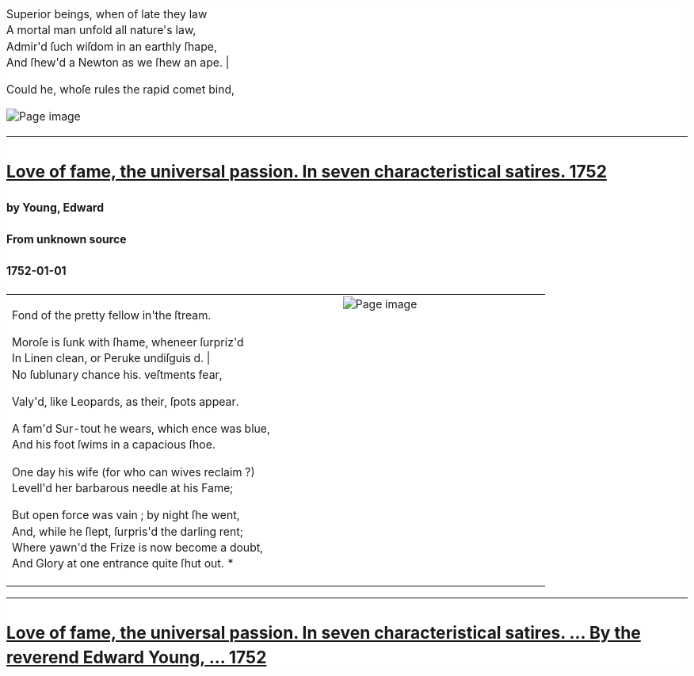   
  
Superior beings, when of late they law  
A mortal man unfold all nature&#x27;s law,  
Admir&#x27;d ſuch wiſdom in an earthly ſhape,  
And ſhew&#x27;d a Newton as we ſhew an ape. |  
  
Could he, whoſe rules the rapid comet bind, 
</td><td style="width: 50%; max-height: 75%; margin: auto; display: block;">
<img alt="Page image" src="https://iiif.archive.org/image/iiif/2/bim_eighteenth-century_an-essay-on-man-in-four_pope-alexander_1751_0%2Fbim_eighteenth-century_an-essay-on-man-in-four_pope-alexander_1751_0_jp2.zip%2Fbim_eighteenth-century_an-essay-on-man-in-four_pope-alexander_1751_0_jp2%2Fbim_eighteenth-century_an-essay-on-man-in-four_pope-alexander_1751_0_0020.jp2/pct:13.325354079393577,25.225225225225227,58.10891681627768,11.624124124124124/!600,600/0/default.jpg"/>
</td>
</tr></table>

---

## [Love of fame, the universal passion. In seven characteristical satires.  1752](https://archive.org/details/bim_eighteenth-century_love-of-fame-the-univer_young-edward_1752/page/n39/mode/1up?view=theater)

#### by Young, Edward

#### From unknown source

#### 1752-01-01

<table style="width: 100%;"><tr><td style="width: 50%">

  
Fond of the pretty fellow in&#x27;the ſtream.  
  
Moroſe is ſunk with ſhame, wheneer ſurpriz&#x27;d  
In Linen clean, or Peruke undiſguis d. |  
No ſublunary chance his. veſtments fear,  
  
Valy&#x27;d, like Leopards, as their, ſpots appear.  
  
A fam&#x27;d Sur-tout he wears, which ence was blue,  
And his foot ſwims in a capacious ſhoe.  
  
One day his wife (for who can wives reclaim ?)  
Levell&#x27;d her barbarous needle at his Fame;  
  
But open force was vain ; by night ſhe went,  
And, while he ſlept, ſurpris&#x27;d the darling rent;  
Where yawn&#x27;d the Frize is now become a doubt,  
And Glory at one entrance quite ſhut out. *
</td><td style="width: 50%; max-height: 75%; margin: auto; display: block;">
<img alt="Page image" src="https://iiif.archive.org/image/iiif/2/bim_eighteenth-century_love-of-fame-the-univer_young-edward_1752%2Fbim_eighteenth-century_love-of-fame-the-univer_young-edward_1752_jp2.zip%2Fbim_eighteenth-century_love-of-fame-the-univer_young-edward_1752_jp2%2Fbim_eighteenth-century_love-of-fame-the-univer_young-edward_1752_0039.jp2/pct:19.480780841215537,31.199596774193548,63.71503320587643,37.14717741935484/!600,600/0/default.jpg"/>
</td>
</tr></table>

---

## [Love of fame, the universal passion. In seven characteristical satires. ... By the reverend Edward Young, ...  1752](https://archive.org/details/bim_eighteenth-century_love-of-fame-the-univer_young-edward_1752_0/page/n23/mode/1up?view=theater)
